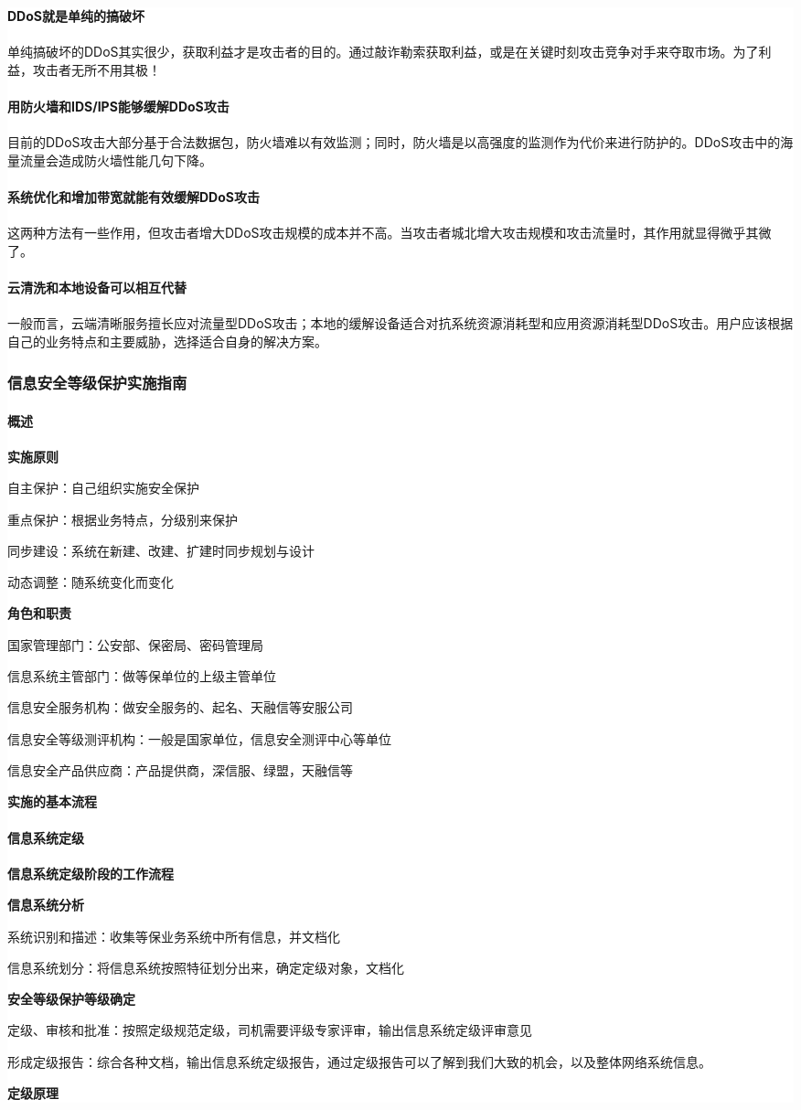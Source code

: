 #### DDoS就是单纯的搞破坏

单纯搞破坏的DDoS其实很少，获取利益才是攻击者的目的。通过敲诈勒索获取利益，或是在关键时刻攻击竞争对手来夺取市场。为了利益，攻击者无所不用其极！

#### 用防火墙和IDS/IPS能够缓解DDoS攻击

目前的DDoS攻击大部分基于合法数据包，防火墙难以有效监测；同时，防火墙是以高强度的监测作为代价来进行防护的。DDoS攻击中的海量流量会造成防火墙性能几句下降。

#### 系统优化和增加带宽就能有效缓解DDoS攻击

这两种方法有一些作用，但攻击者增大DDoS攻击规模的成本并不高。当攻击者城北增大攻击规模和攻击流量时，其作用就显得微乎其微了。

#### 云清洗和本地设备可以相互代替

一般而言，云端清晰服务擅长应对流量型DDoS攻击；本地的缓解设备适合对抗系统资源消耗型和应用资源消耗型DDoS攻击。用户应该根据自己的业务特点和主要威胁，选择适合自身的解决方案。

### 信息安全等级保护实施指南

#### 概述

**实施原则**

自主保护：自己组织实施安全保护

重点保护：根据业务特点，分级别来保护

同步建设：系统在新建、改建、扩建时同步规划与设计

动态调整：随系统变化而变化

**角色和职责**

国家管理部门：公安部、保密局、密码管理局

信息系统主管部门：做等保单位的上级主管单位

信息安全服务机构：做安全服务的、起名、天融信等安服公司

信息安全等级测评机构：一般是国家单位，信息安全测评中心等单位

信息安全产品供应商：产品提供商，深信服、绿盟，天融信等

**实施的基本流程**

#### 信息系统定级

**信息系统定级阶段的工作流程**

**信息系统分析**

系统识别和描述：收集等保业务系统中所有信息，并文档化

信息系统划分：将信息系统按照特征划分出来，确定定级对象，文档化

**安全等级保护等级确定**

定级、审核和批准：按照定级规范定级，司机需要评级专家评审，输出信息系统定级评审意见

形成定级报告：综合各种文档，输出信息系统定级报告，通过定级报告可以了解到我们大致的机会，以及整体网络系统信息。

**定级原理**
